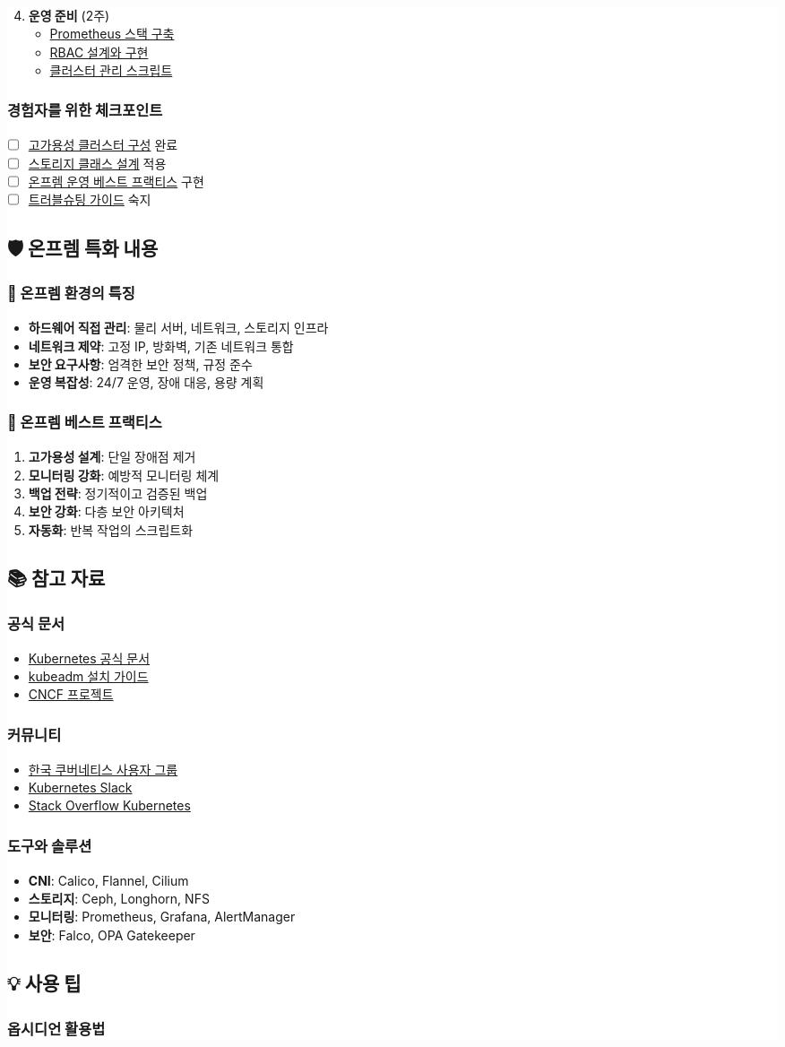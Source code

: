 4. **운영 준비** (2주)
   - [Prometheus 스택 구축](08-Monitoring/Prometheus%20스택%20구축.md)
   - [RBAC 설계와 구현](07-Security/RBAC%20설계와%20구현.md)
   - [클러스터 관리 스크립트](Scripts/클러스터%20관리%20스크립트.md)

### 경험자를 위한 체크포인트

- [ ] [고가용성 클러스터 구성](02-Installation/고가용성%20클러스터%20구성.md) 완료
- [ ] [스토리지 클래스 설계](06-Storage/스토리지%20클래스%20설계.md) 적용
- [ ] [온프렘 운영 베스트 프랙티스](10-Best-Practices/온프렘%20운영%20베스트%20프랙티스.md) 구현
- [ ] [트러블슈팅 가이드](09-Operations/트러블슈팅%20가이드.md) 숙지

## 🛡️ 온프렘 특화 내용

### 🏢 온프렘 환경의 특징
- **하드웨어 직접 관리**: 물리 서버, 네트워크, 스토리지 인프라
- **네트워크 제약**: 고정 IP, 방화벽, 기존 네트워크 통합
- **보안 요구사항**: 엄격한 보안 정책, 규정 준수
- **운영 복잡성**: 24/7 운영, 장애 대응, 용량 계획

### 🎯 온프렘 베스트 프랙티스
1. **고가용성 설계**: 단일 장애점 제거
2. **모니터링 강화**: 예방적 모니터링 체계
3. **백업 전략**: 정기적이고 검증된 백업
4. **보안 강화**: 다층 보안 아키텍처
5. **자동화**: 반복 작업의 스크립트화

## 📚 참고 자료

### 공식 문서
- [Kubernetes 공식 문서](https://kubernetes.io/docs/)
- [kubeadm 설치 가이드](https://kubernetes.io/docs/setup/production-environment/tools/kubeadm/)
- [CNCF 프로젝트](https://www.cncf.io/projects/)

### 커뮤니티
- [한국 쿠버네티스 사용자 그룹](https://k8skr.github.io/)
- [Kubernetes Slack](https://kubernetes.slack.com/)
- [Stack Overflow Kubernetes](https://stackoverflow.com/questions/tagged/kubernetes)

### 도구와 솔루션
- **CNI**: Calico, Flannel, Cilium
- **스토리지**: Ceph, Longhorn, NFS
- **모니터링**: Prometheus, Grafana, AlertManager
- **보안**: Falco, OPA Gatekeeper

## 💡 사용 팁

### 옵시디언 활용법
